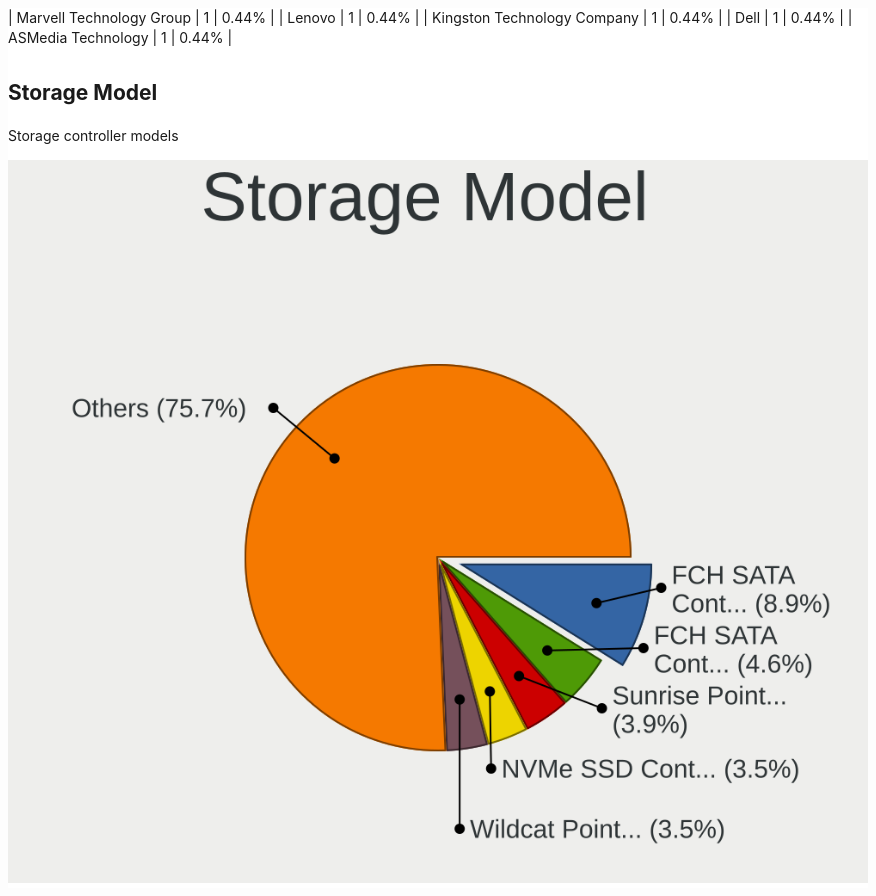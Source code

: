 | Marvell Technology Group         | 1         | 0.44%   |
| Lenovo                           | 1         | 0.44%   |
| Kingston Technology Company      | 1         | 0.44%   |
| Dell                             | 1         | 0.44%   |
| ASMedia Technology               | 1         | 0.44%   |

Storage Model
-------------

Storage controller models

![Storage Model](./images/pie_chart_bsd/storage_model.svg)
